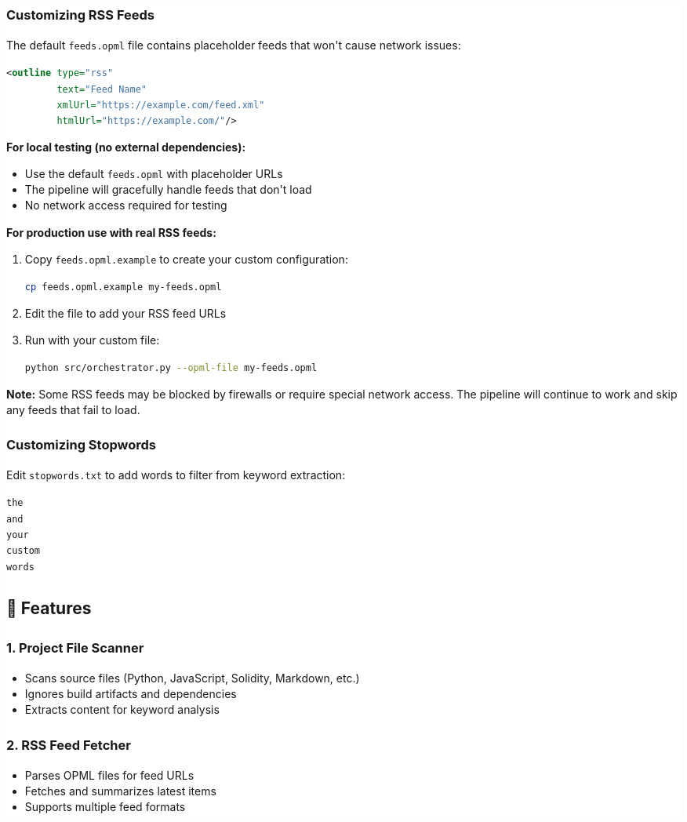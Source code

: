 ### Customizing RSS Feeds

The default `feeds.opml` file contains placeholder feeds that won't cause network issues:

```xml
<outline type="rss" 
         text="Feed Name" 
         xmlUrl="https://example.com/feed.xml" 
         htmlUrl="https://example.com/"/>
```

**For local testing (no external dependencies):**
- Use the default `feeds.opml` with placeholder URLs
- The pipeline will gracefully handle feeds that don't load
- No network access required for testing

**For production use with real RSS feeds:**
1. Copy `feeds.opml.example` to create your custom configuration:
   ```bash
   cp feeds.opml.example my-feeds.opml
   ```

2. Edit the file to add your RSS feed URLs

3. Run with your custom file:
   ```bash
   python src/orchestrator.py --opml-file my-feeds.opml
   ```

**Note:** Some RSS feeds may be blocked by firewalls or require special network access. The pipeline will continue to work and skip any feeds that fail to load.

### Customizing Stopwords

Edit `stopwords.txt` to add words to filter from keyword extraction:

```
the
and
your
custom
words
```

## 🎨 Features

### 1. Project File Scanner
- Scans source files (Python, JavaScript, Solidity, Markdown, etc.)
- Ignores build artifacts and dependencies
- Extracts content for keyword analysis

### 2. RSS Feed Fetcher
- Parses OPML files for feed URLs
- Fetches and summarizes latest items
- Supports multiple feed formats
